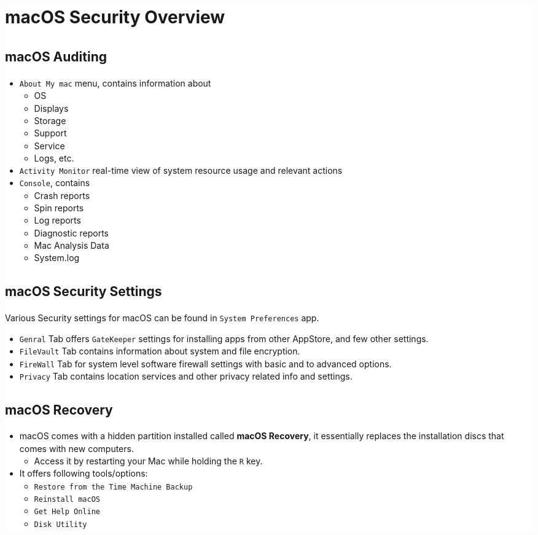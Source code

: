 # **macOS Security Overview**

## **macOS Auditing**

- `About My mac` menu, contains information about
	- OS
	- Displays
	- Storage
	- Support
	- Service
	- Logs, etc.
- `Activity Monitor` real-time view of system resource usage and relevant actions
- `Console`, contains
	- Crash reports
	- Spin reports
	- Log reports
	- Diagnostic reports
	- Mac Analysis Data
	- System.log

## **macOS Security Settings**
  
  Various Security settings for macOS can be found in `System Preferences` app.
- `Genral` Tab offers `GateKeeper` settings for installing apps from other AppStore, and few other settings.
- `FileVault` Tab contains information about system and file encryption.
- `FireWall` Tab for system level software firewall settings with basic and to advanced options.
- `Privacy` Tab contains location services and other privacy related info and settings.

## **macOS Recovery**

- macOS comes with a hidden partition installed called **macOS Recovery**, it essentially replaces the installation discs that comes with new computers.
	- Access it by restarting your Mac while holding the `R` key.
- It offers following tools/options:
	- `Restore from the Time Machine Backup`
	- `Reinstall macOS`
	- `Get Help Online`
	- `Disk Utility`
